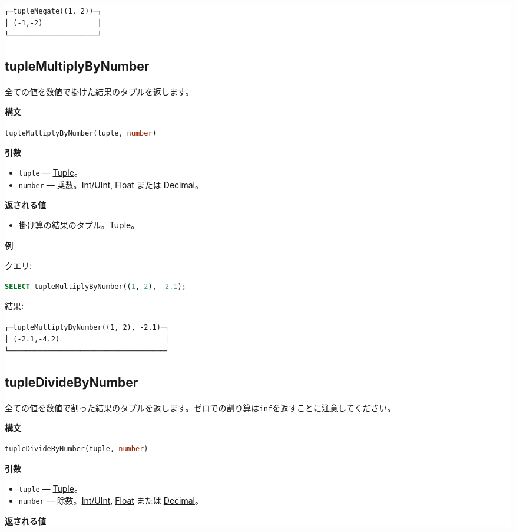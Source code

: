 ```text
┌─tupleNegate((1, 2))─┐
│ (-1,-2)             │
└─────────────────────┘
```

## tupleMultiplyByNumber

全ての値を数値で掛けた結果のタプルを返します。

**構文**

```sql
tupleMultiplyByNumber(tuple, number)
```

**引数**

- `tuple` — [Tuple](../data-types/tuple.md)。
- `number` — 乗数。[Int/UInt](../data-types/int-uint.md), [Float](../data-types/float.md) または [Decimal](../data-types/decimal.md)。

**返される値**

- 掛け算の結果のタプル。[Tuple](../data-types/tuple.md)。

**例**

クエリ:

```sql
SELECT tupleMultiplyByNumber((1, 2), -2.1);
```

結果:

```text
┌─tupleMultiplyByNumber((1, 2), -2.1)─┐
│ (-2.1,-4.2)                         │
└─────────────────────────────────────┘
```

## tupleDivideByNumber

全ての値を数値で割った結果のタプルを返します。ゼロでの割り算は`inf`を返すことに注意してください。

**構文**

```sql
tupleDivideByNumber(tuple, number)
```

**引数**

- `tuple` — [Tuple](../data-types/tuple.md)。
- `number` — 除数。[Int/UInt](../data-types/int-uint.md), [Float](../data-types/float.md) または [Decimal](../data-types/decimal.md)。

**返される値**
